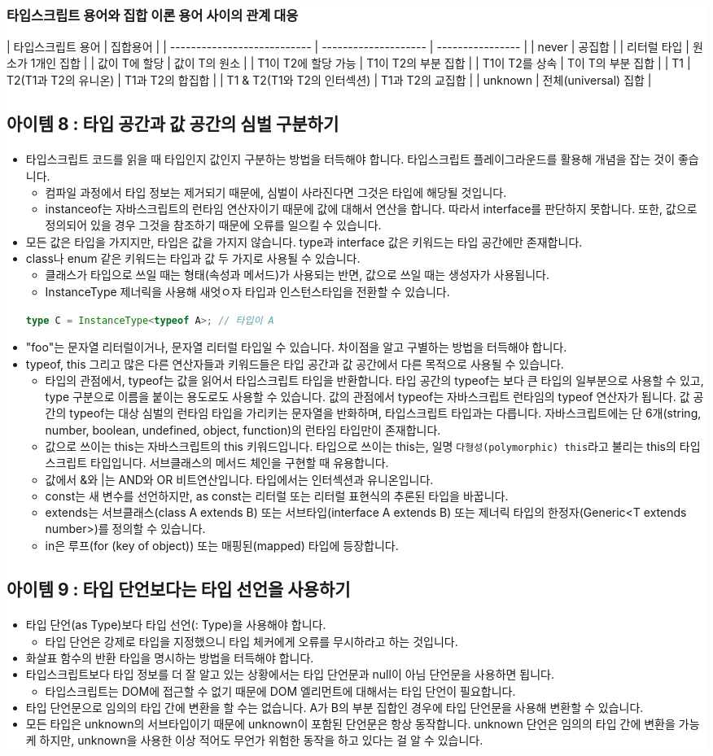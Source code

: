 ### 타입스크립트 용어와 집합 이론 용어 사이의 관계 대응

| 타입스크립트 용어           | 집합용어             |
| --------------------------- | -------------------- | ---------------- |
| never                       | 공집합               |
| 리터럴 타입                 | 원소가 1개인 집합    |
| 값이 T에 할당               | 값이 T의 원소        |
| T1이 T2에 할당 가능         | T1이 T2의 부분 집합  |
| T1이 T2를 상속              | T이 T의 부분 집합    |
| T1                          | T2(T1과 T2의 유니온) | T1과 T2의 합집합 |
| T1 & T2(T1와 T2의 인터섹션) | T1과 T2의 교집합     |
| unknown                     | 전체(universal) 집합 |

## 아이템 8 : 타입 공간과 값 공간의 심벌 구분하기

- 타입스크립트 코드를 읽을 때 타입인지 값인지 구분하는 방법을 터득해야 합니다. 타입스크립트 플레이그라운드를 활용해 개념을 잡는 것이 좋습니다.
  - 컴파일 과정에서 타입 정보는 제거되기 때문에, 심벌이 사라진다면 그것은 타입에 해당될 것입니다.
  - instanceof는 자바스크립트의 런타임 연산자이기 때문에 값에 대해서 연산을 합니다. 따라서 interface를 판단하지 못합니다. 또한, 값으로 정의되어 있을 경우 그것을 참조하기 때문에 오류를 일으킬 수 있습니다.
- 모든 값은 타입을 가지지만, 타입은 값을 가지지 않습니다. type과 interface 값은 키워드는 타입 공간에만 존재합니다.
- class나 enum 같은 키워드는 타입과 값 두 가지로 사용될 수 있습니다.
  - 클래스가 타입으로 쓰일 때는 형태(속성과 메서드)가 사용되는 반면, 값으로 쓰일 때는 생성자가 사용됩니다.
  - InstanceType 제너릭을 사용해 새엇ㅇ자 타입과 인스턴스타입을 전환할 수 있습니다.
  ```ts
  type C = InstanceType<typeof A>; // 타입이 A
  ```
- "foo"는 문자열 리터럴이거나, 문자열 리터럴 타입일 수 있습니다. 차이점을 알고 구별하는 방법을 터득해야 합니다.
- typeof, this 그리고 많은 다른 연산자들과 키워드들은 타입 공간과 값 공간에서 다른 목적으로 사용될 수 있습니다.
  - 타입의 관점에서, typeof는 값을 읽어서 타입스크립트 타입을 반환합니다. 타입 공간의 typeof는 보다 큰 타입의 일부분으로 사용할 수 있고, type 구분으로 이름을 붙이는 용도로도 사용할 수 있습니다. 값의 관점에서 typeof는 자바스크립트 런타임의 typeof 연산자가 됩니다. 값 공간의 typeof는 대상 심벌의 런타임 타입을 가리키는 문자열을 반화하며, 타입스크립트 타입과는 다릅니다. 자바스크립트에는 단 6개(string, number, boolean, undefined, object, function)의 런타임 타입만이 존재합니다.
  - 값으로 쓰이는 this는 자바스크립트의 this 키워드입니다. 타입으로 쓰이는 this는, 일명 `다형성(polymorphic) this`라고 불리는 this의 타입스크립트 타입입니다. 서브클래스의 메서드 체인을 구현할 때 유용합니다.
  - 값에서 &와 |는 AND와 OR 비트연산입니다. 타입에서는 인터섹션과 유니온입니다.
  - const는 새 변수를 선언하지만, as const는 리터럴 또는 리터럴 표현식의 추론된 타입을 바꿉니다.
  - extends는 서브클래스(class A extends B) 또는 서브타입(interface A extends B) 또는 제너릭 타입의 한정자(Generic\<T extends number>)를 정의할 수 있습니다.
  - in은 루프(for (key of object)) 또는 매핑된(mapped) 타입에 등장합니다.

## 아이템 9 : 타입 단언보다는 타입 선언을 사용하기

- 타입 단언(as Type)보다 타입 선언(: Type)을 사용해야 합니다.
  - 타입 단언은 강제로 타입을 지정했으니 타입 체커에게 오류를 무시하라고 하는 것입니다.
- 화살표 함수의 반환 타입을 명시하는 방법을 터득해야 합니다.
- 타입스크립트보다 타입 정보를 더 잘 알고 있는 상황에서는 타입 단언문과 null이 아님 단언문을 사용하면 됩니다.
  - 타입스크립트는 DOM에 접근할 수 없기 때문에 DOM 엘리먼트에 대해서는 타입 단언이 필요합니다.
- 타입 단언문으로 임의의 타입 간에 변환을 할 수는 없습니다. A가 B의 부분 집합인 경우에 타입 단언문을 사용해 변환할 수 있습니다.
- 모든 타입은 unknown의 서브타입이기 때문에 unknown이 포함된 단언문은 항상 동작합니다. unknown 단언은 임의의 타입 간에 변환을 가능케 하지만, unknown을 사용한 이상 적어도 무언가 위험한 동작을 하고 있다는 걸 알 수 있습니다.
